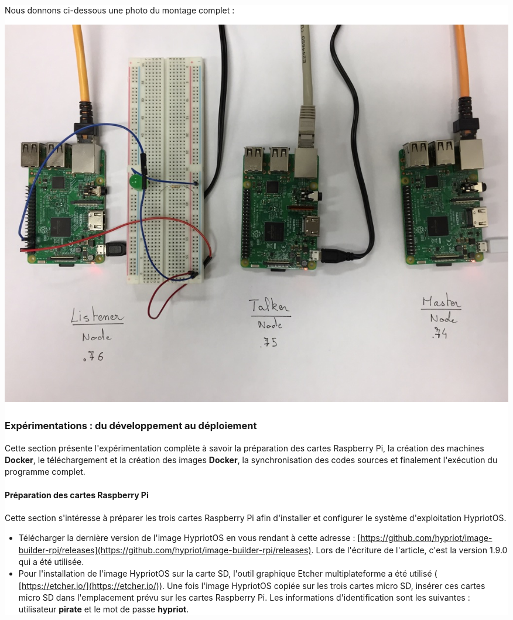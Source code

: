 Nous donnons ci-dessous une photo du montage complet :

![Montage de l'exemple avec trois cartes Raspberry PI](/images/environnement-developpement-ros-docker/raspberrypi_cards.png)

### Expérimentations : du développement au déploiement

Cette section présente l'expérimentation complète à savoir la préparation des cartes Raspberry Pi, la création des machines **Docker**, le téléchargement et la création des images **Docker**, la synchronisation des codes sources et finalement l'exécution du programme complet.

#### Préparation des cartes Raspberry Pi

Cette section s'intéresse à préparer les trois cartes Raspberry Pi afin d'installer et configurer le système d'exploitation HypriotOS.

* Télécharger la dernière version de l'image HypriotOS en vous rendant à cette adresse : [https://github.com/hypriot/image-builder-rpi/releases](https://github.com/hypriot/image-builder-rpi/releases). Lors de l'écriture de l'article, c'est la version 1.9.0 qui a été utilisée. 
* Pour l'installation de l'image HypriotOS sur la carte SD, l'outil graphique Etcher multiplateforme a été utilisé ( [https://etcher.io/](https://etcher.io/)). Une fois l'image HypriotOS copiée sur les trois cartes micro SD, insérer ces cartes micro SD dans l'emplacement prévu sur les cartes Raspberry Pi. Les informations d'identification sont les suivantes : utilisateur **pirate** et le mot de passe **hypriot**. 
